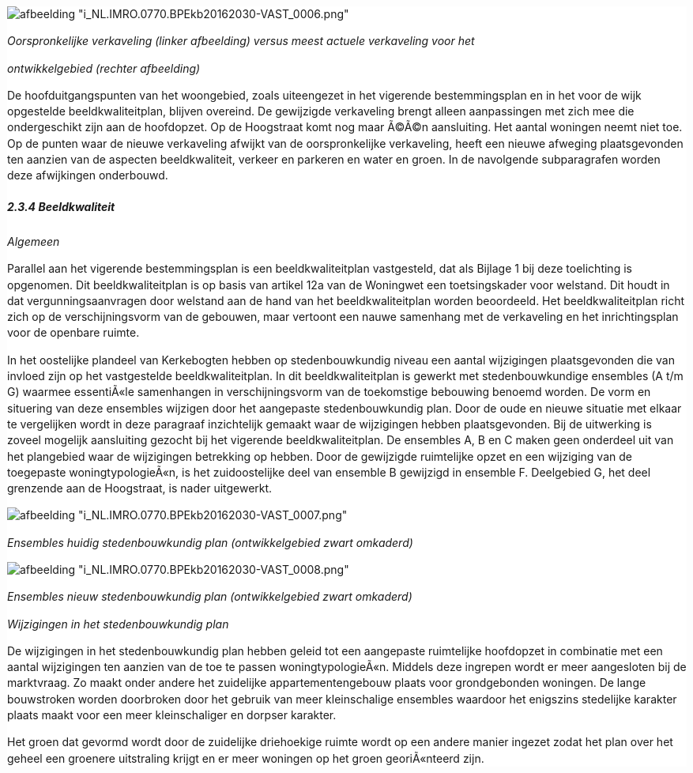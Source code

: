 ![afbeelding "i_NL.IMRO.0770.BPEkb20162030-VAST_0006.png"](i_NL.IMRO.0770.BPEkb20162030-VAST_0006.png)

*Oorspronkelijke verkaveling (linker afbeelding) versus meest actuele verkaveling voor het*

*ontwikkelgebied (rechter afbeelding)*

De hoofduitgangspunten van het woongebied, zoals uiteengezet in het vigerende bestemmingsplan en in het voor de wijk opgestelde beeldkwaliteitplan, blijven overeind. De gewijzigde verkaveling brengt alleen aanpassingen met zich mee die ondergeschikt zijn aan de hoofdopzet. Op de Hoogstraat komt nog maar Ã©Ã©n aansluiting. Het aantal woningen neemt niet toe. Op de punten waar de nieuwe verkaveling afwijkt van de oorspronkelijke verkaveling, heeft een nieuwe afweging plaatsgevonden ten aanzien van de aspecten beeldkwaliteit, verkeer en parkeren en water en groen. In de navolgende subparagrafen worden deze afwijkingen onderbouwd.

##### 2\.3\.4 Beeldkwaliteit

*Algemeen*

Parallel aan het vigerende bestemmingsplan is een beeldkwaliteitplan vastgesteld, dat als Bijlage 1 bij deze toelichting is opgenomen. Dit beeldkwaliteitplan is op basis van artikel 12a van de Woningwet een toetsingskader voor welstand. Dit houdt in dat vergunningsaanvragen door welstand aan de hand van het beeldkwaliteitplan worden beoordeeld. Het beeldkwaliteitplan richt zich op de verschijningsvorm van de gebouwen, maar vertoont een nauwe samenhang met de verkaveling en het inrichtingsplan voor de openbare ruimte.

In het oostelijke plandeel van Kerkebogten hebben op stedenbouwkundig niveau een aantal wijzigingen plaatsgevonden die van invloed zijn op het vastgestelde beeldkwaliteitplan. In dit beeldkwaliteitplan is gewerkt met stedenbouwkundige ensembles (A t/m G) waarmee essentiÃ«le samenhangen in verschijningsvorm van de toekomstige bebouwing benoemd worden. De vorm en situering van deze ensembles wijzigen door het aangepaste stedenbouwkundig plan. Door de oude en nieuwe situatie met elkaar te vergelijken wordt in deze paragraaf inzichtelijk gemaakt waar de wijzigingen hebben plaatsgevonden. Bij de uitwerking is zoveel mogelijk aansluiting gezocht bij het vigerende beeldkwaliteitplan. De ensembles A, B en C maken geen onderdeel uit van het plangebied waar de wijzigingen betrekking op hebben. Door de gewijzigde ruimtelijke opzet en een wijziging van de toegepaste woningtypologieÃ«n, is het zuidoostelijke deel van ensemble B gewijzigd in ensemble F. Deelgebied G, het deel grenzende aan de Hoogstraat, is nader uitgewerkt.

![afbeelding "i_NL.IMRO.0770.BPEkb20162030-VAST_0007.png"](i_NL.IMRO.0770.BPEkb20162030-VAST_0007.png)

*Ensembles huidig stedenbouwkundig plan (ontwikkelgebied zwart omkaderd)*

![afbeelding "i_NL.IMRO.0770.BPEkb20162030-VAST_0008.png"](i_NL.IMRO.0770.BPEkb20162030-VAST_0008.png)

*Ensembles nieuw stedenbouwkundig plan (ontwikkelgebied zwart omkaderd)*

*Wijzigingen in het stedenbouwkundig plan*

De wijzigingen in het stedenbouwkundig plan hebben geleid tot een aangepaste ruimtelijke hoofdopzet in combinatie met een aantal wijzigingen ten aanzien van de toe te passen woningtypologieÃ«n. Middels deze ingrepen wordt er meer aangesloten bij de marktvraag. Zo maakt onder andere het zuidelijke appartementengebouw plaats voor grondgebonden woningen. De lange bouwstroken worden doorbroken door het gebruik van meer kleinschalige ensembles waardoor het enigszins stedelijke karakter plaats maakt voor een meer kleinschaliger en dorpser karakter.

Het groen dat gevormd wordt door de zuidelijke driehoekige ruimte wordt op een andere manier ingezet zodat het plan over het geheel een groenere uitstraling krijgt en er meer woningen op het groen georiÃ«nteerd zijn.
